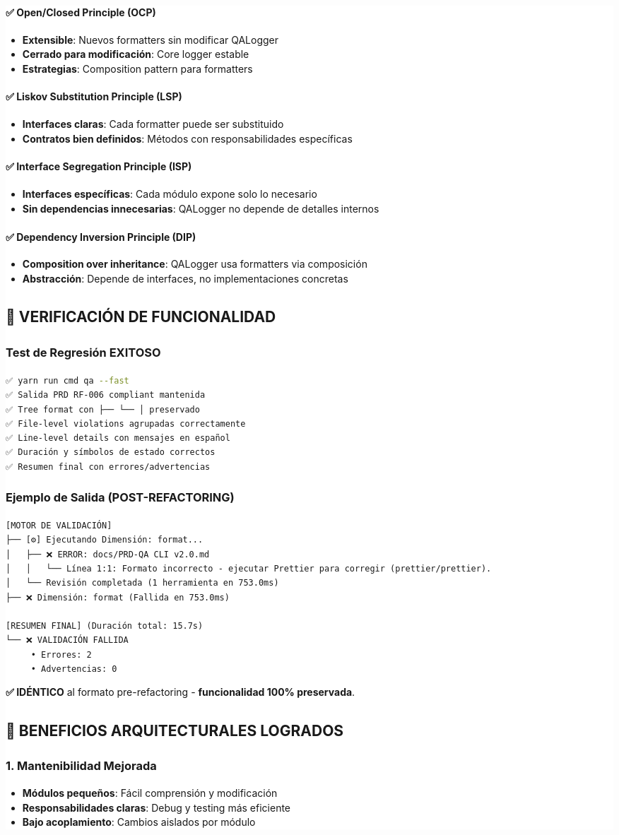 #### ✅ Open/Closed Principle (OCP)
- **Extensible**: Nuevos formatters sin modificar QALogger
- **Cerrado para modificación**: Core logger estable
- **Estrategias**: Composition pattern para formatters

#### ✅ Liskov Substitution Principle (LSP)
- **Interfaces claras**: Cada formatter puede ser substituido
- **Contratos bien definidos**: Métodos con responsabilidades específicas

#### ✅ Interface Segregation Principle (ISP)
- **Interfaces específicas**: Cada módulo expone solo lo necesario
- **Sin dependencias innecesarias**: QALogger no depende de detalles internos

#### ✅ Dependency Inversion Principle (DIP)
- **Composition over inheritance**: QALogger usa formatters via composición
- **Abstracción**: Depende de interfaces, no implementaciones concretas

## 🚀 VERIFICACIÓN DE FUNCIONALIDAD

### Test de Regresión EXITOSO
```bash
✅ yarn run cmd qa --fast
✅ Salida PRD RF-006 compliant mantenida
✅ Tree format con ├── └── │ preservado
✅ File-level violations agrupadas correctamente
✅ Line-level details con mensajes en español
✅ Duración y símbolos de estado correctos
✅ Resumen final con errores/advertencias
```

### Ejemplo de Salida (POST-REFACTORING)
```
[MOTOR DE VALIDACIÓN]
├── [⚙️] Ejecutando Dimensión: format...
│   ├── ❌ ERROR: docs/PRD-QA CLI v2.0.md
│   │   └── Línea 1:1: Formato incorrecto - ejecutar Prettier para corregir (prettier/prettier).
│   └── Revisión completada (1 herramienta en 753.0ms)
├── ❌ Dimensión: format (Fallida en 753.0ms)

[RESUMEN FINAL] (Duración total: 15.7s)
└── ❌ VALIDACIÓN FALLIDA
     • Errores: 2
     • Advertencias: 0
```

**✅ IDÉNTICO** al formato pre-refactoring - **funcionalidad 100% preservada**.

## 🎯 BENEFICIOS ARQUITECTURALES LOGRADOS

### 1. Mantenibilidad Mejorada
- **Módulos pequeños**: Fácil comprensión y modificación
- **Responsabilidades claras**: Debug y testing más eficiente
- **Bajo acoplamiento**: Cambios aislados por módulo
